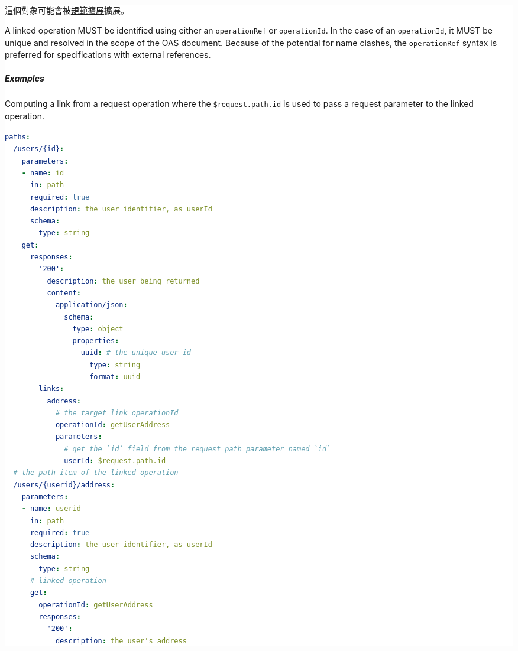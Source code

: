 這個對象可能會被[規範擴展](#specificationExtensions)擴展。

A linked operation MUST be identified using either an `operationRef` or `operationId`.
In the case of an `operationId`, it MUST be unique and resolved in the scope of the OAS document.
Because of the potential for name clashes, the `operationRef` syntax is preferred
for specifications with external references.

##### Examples

Computing a link from a request operation where the `$request.path.id` is used to pass a request parameter to the linked operation.

```yaml
paths:
  /users/{id}:
    parameters:
    - name: id
      in: path
      required: true
      description: the user identifier, as userId
      schema:
        type: string
    get:
      responses:
        '200':
          description: the user being returned
          content:
            application/json:
              schema:
                type: object
                properties:
                  uuid: # the unique user id
                    type: string
                    format: uuid
        links:
          address:
            # the target link operationId
            operationId: getUserAddress
            parameters:
              # get the `id` field from the request path parameter named `id`
              userId: $request.path.id
  # the path item of the linked operation
  /users/{userid}/address:
    parameters:
    - name: userid
      in: path
      required: true
      description: the user identifier, as userId
      schema:
        type: string
      # linked operation
      get:
        operationId: getUserAddress
        responses:
          '200':
            description: the user's address
```
